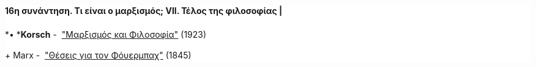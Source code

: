 #### **16η συνάντηση. Τι είναι ο μαρξισμός; VII. Τέλος της φιλοσοφίας |**

*• ***Korsch** -  ["Μαρξισμός και Φιλοσοφία"](http://66.228.37.133/readings-gr/pdf-%CE%9C%CE%B1%CF%81%CE%BE%CE%B9%CF%83%CE%BC%CF%8C%CF%82-%CE%BA%CE%B1%CE%B9-%CE%A6%CE%B9%CE%BB%CE%BF%CF%83%CE%BF%CF%86%CE%AF%CE%B1.pdf) (1923)

\+ Marx -  [\"Θέσεις για τον Φόυερμπαχ\"](https://praxisreview.gr/karl-marx-%CE%B8%CE%AD%CF%83%CE%B5%CE%B9%CF%82-%CE%B3%CE%B9%CE%B1-%CF%84%CE%BF%CE%BD-feuerbach/) (1845)
